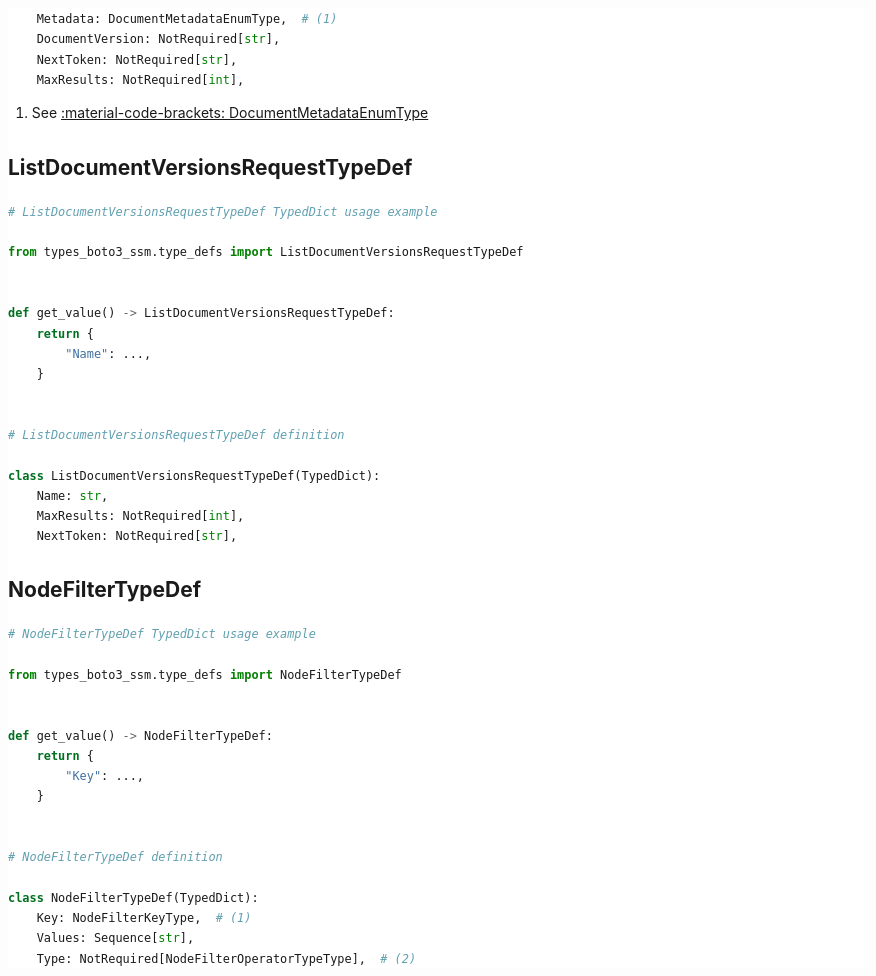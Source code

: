 ```python
    Metadata: DocumentMetadataEnumType,  # (1)
    DocumentVersion: NotRequired[str],
    NextToken: NotRequired[str],
    MaxResults: NotRequired[int],
```

1. See [:material-code-brackets: DocumentMetadataEnumType](./literals.md#documentmetadataenumtype)

## ListDocumentVersionsRequestTypeDef

```python
# ListDocumentVersionsRequestTypeDef TypedDict usage example

from types_boto3_ssm.type_defs import ListDocumentVersionsRequestTypeDef


def get_value() -> ListDocumentVersionsRequestTypeDef:
    return {
        "Name": ...,
    }


# ListDocumentVersionsRequestTypeDef definition

class ListDocumentVersionsRequestTypeDef(TypedDict):
    Name: str,
    MaxResults: NotRequired[int],
    NextToken: NotRequired[str],
```


## NodeFilterTypeDef

```python
# NodeFilterTypeDef TypedDict usage example

from types_boto3_ssm.type_defs import NodeFilterTypeDef


def get_value() -> NodeFilterTypeDef:
    return {
        "Key": ...,
    }


# NodeFilterTypeDef definition

class NodeFilterTypeDef(TypedDict):
    Key: NodeFilterKeyType,  # (1)
    Values: Sequence[str],
    Type: NotRequired[NodeFilterOperatorTypeType],  # (2)
```

